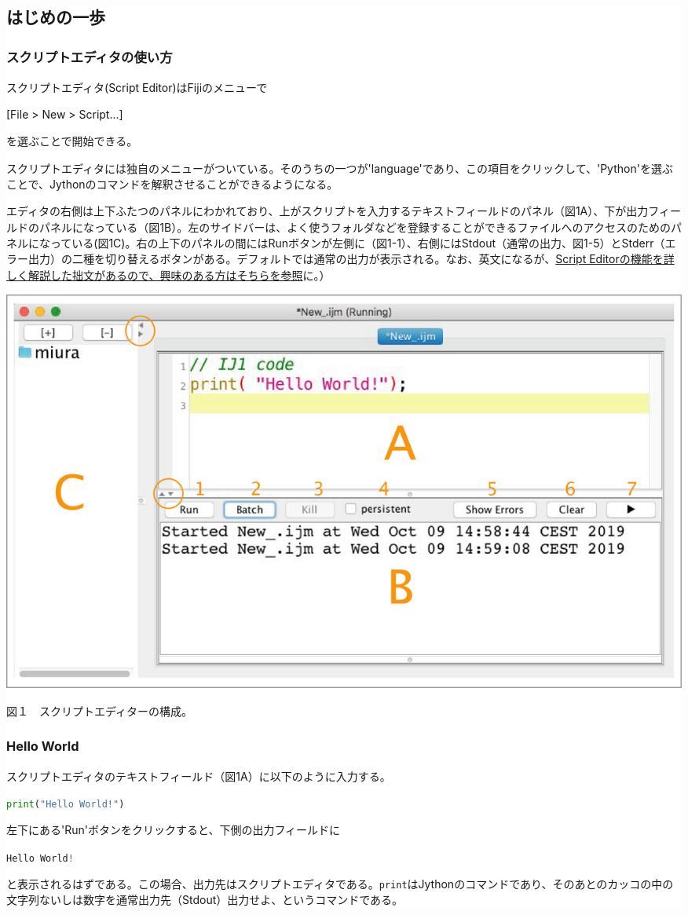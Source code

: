 ## はじめの一歩

### スクリプトエディタの使い方

スクリプトエディタ(Script Editor)はFijiのメニューで

\[File > New > Script...\]

を選ぶことで開始できる。

スクリプトエディタには独自のメニューがついている。そのうちの一つが'language'であり、この項目をクリックして、'Python'を選ぶことで、Jythonのコマンドを解釈させることができるようになる。

エディタの右側は上下ふたつのパネルにわかれており、上がスクリプトを入力するテキストフィールドのパネル（図1A）、下が出力フィールドのパネルになっている（図1B）。左のサイドバーは、よく使うフォルダなどを登録することができるファイルへのアクセスのためのパネルになっている(図1C)。右の上下のパネルの間にはRunボタンが左側に（図1-1）、右側にはStdout（通常の出力、図1-5）とStderr（エラー出力）の二種を切り替えるボタンがある。デフォルトでは通常の出力が表示される。なお、英文になるが、[Script Editorの機能を詳しく解説した拙文があるので、興味のある方はそちらを参照](https://www.google.com/url?q=https%3A%2F%2Fanalyticalscience.wiley.com%2Fdo%2F10.1002%2Fwas.000400045&sa=D&sntz=1&usg=AOvVaw2kl56H_AZ7lNX7Gl8KfYU8)に。）

![fig1_annotatedEditor](fig/fig1_annotatedEditor.png)

図１　スクリプトエディターの構成。



### Hello World

スクリプトエディタのテキストフィールド（図1A）に以下のように入力する。
```python
print("Hello World!")
```
左下にある'Run'ボタンをクリックすると、下側の出力フィールドに
```python
Hello World!
```
と表示されるはずである。この場合、出力先はスクリプトエディタである。`print`はJythonのコマンドであり、そのあとのカッコの中の文字列ないしは数字を通常出力先（Stdout）出力せよ、というコマンドである。
